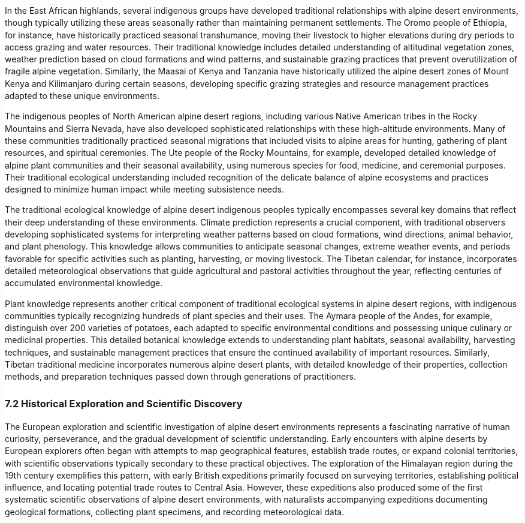 In the East African highlands, several indigenous groups have developed traditional relationships with alpine desert environments, though typically utilizing these areas seasonally rather than maintaining permanent settlements. The Oromo people of Ethiopia, for instance, have historically practiced seasonal transhumance, moving their livestock to higher elevations during dry periods to access grazing and water resources. Their traditional knowledge includes detailed understanding of altitudinal vegetation zones, weather prediction based on cloud formations and wind patterns, and sustainable grazing practices that prevent overutilization of fragile alpine vegetation. Similarly, the Maasai of Kenya and Tanzania have historically utilized the alpine desert zones of Mount Kenya and Kilimanjaro during certain seasons, developing specific grazing strategies and resource management practices adapted to these unique environments.

The indigenous peoples of North American alpine desert regions, including various Native American tribes in the Rocky Mountains and Sierra Nevada, have also developed sophisticated relationships with these high-altitude environments. Many of these communities traditionally practiced seasonal migrations that included visits to alpine areas for hunting, gathering of plant resources, and spiritual ceremonies. The Ute people of the Rocky Mountains, for example, developed detailed knowledge of alpine plant communities and their seasonal availability, using numerous species for food, medicine, and ceremonial purposes. Their traditional ecological understanding included recognition of the delicate balance of alpine ecosystems and practices designed to minimize human impact while meeting subsistence needs.

The traditional ecological knowledge of alpine desert indigenous peoples typically encompasses several key domains that reflect their deep understanding of these environments. Climate prediction represents a crucial component, with traditional observers developing sophisticated systems for interpreting weather patterns based on cloud formations, wind directions, animal behavior, and plant phenology. This knowledge allows communities to anticipate seasonal changes, extreme weather events, and periods favorable for specific activities such as planting, harvesting, or moving livestock. The Tibetan calendar, for instance, incorporates detailed meteorological observations that guide agricultural and pastoral activities throughout the year, reflecting centuries of accumulated environmental knowledge.

Plant knowledge represents another critical component of traditional ecological systems in alpine desert regions, with indigenous communities typically recognizing hundreds of plant species and their uses. The Aymara people of the Andes, for example, distinguish over 200 varieties of potatoes, each adapted to specific environmental conditions and possessing unique culinary or medicinal properties. This detailed botanical knowledge extends to understanding plant habitats, seasonal availability, harvesting techniques, and sustainable management practices that ensure the continued availability of important resources. Similarly, Tibetan traditional medicine incorporates numerous alpine desert plants, with detailed knowledge of their properties, collection methods, and preparation techniques passed down through generations of practitioners.

### 7.2 Historical Exploration and Scientific Discovery

The European exploration and scientific investigation of alpine desert environments represents a fascinating narrative of human curiosity, perseverance, and the gradual development of scientific understanding. Early encounters with alpine deserts by European explorers often began with attempts to map geographical features, establish trade routes, or expand colonial territories, with scientific observations typically secondary to these practical objectives. The exploration of the Himalayan region during the 19th century exemplifies this pattern, with early British expeditions primarily focused on surveying territories, establishing political influence, and locating potential trade routes to Central Asia. However, these expeditions also produced some of the first systematic scientific observations of alpine desert environments, with naturalists accompanying expeditions documenting geological formations, collecting plant specimens, and recording meteorological data.

